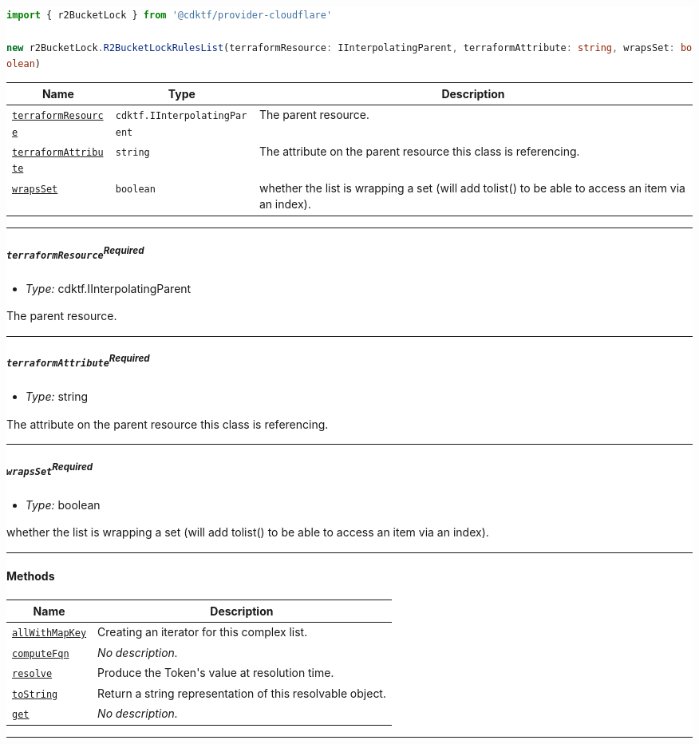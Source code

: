 ```typescript
import { r2BucketLock } from '@cdktf/provider-cloudflare'

new r2BucketLock.R2BucketLockRulesList(terraformResource: IInterpolatingParent, terraformAttribute: string, wrapsSet: boolean)
```

| **Name** | **Type** | **Description** |
| --- | --- | --- |
| <code><a href="#@cdktf/provider-cloudflare.r2BucketLock.R2BucketLockRulesList.Initializer.parameter.terraformResource">terraformResource</a></code> | <code>cdktf.IInterpolatingParent</code> | The parent resource. |
| <code><a href="#@cdktf/provider-cloudflare.r2BucketLock.R2BucketLockRulesList.Initializer.parameter.terraformAttribute">terraformAttribute</a></code> | <code>string</code> | The attribute on the parent resource this class is referencing. |
| <code><a href="#@cdktf/provider-cloudflare.r2BucketLock.R2BucketLockRulesList.Initializer.parameter.wrapsSet">wrapsSet</a></code> | <code>boolean</code> | whether the list is wrapping a set (will add tolist() to be able to access an item via an index). |

---

##### `terraformResource`<sup>Required</sup> <a name="terraformResource" id="@cdktf/provider-cloudflare.r2BucketLock.R2BucketLockRulesList.Initializer.parameter.terraformResource"></a>

- *Type:* cdktf.IInterpolatingParent

The parent resource.

---

##### `terraformAttribute`<sup>Required</sup> <a name="terraformAttribute" id="@cdktf/provider-cloudflare.r2BucketLock.R2BucketLockRulesList.Initializer.parameter.terraformAttribute"></a>

- *Type:* string

The attribute on the parent resource this class is referencing.

---

##### `wrapsSet`<sup>Required</sup> <a name="wrapsSet" id="@cdktf/provider-cloudflare.r2BucketLock.R2BucketLockRulesList.Initializer.parameter.wrapsSet"></a>

- *Type:* boolean

whether the list is wrapping a set (will add tolist() to be able to access an item via an index).

---

#### Methods <a name="Methods" id="Methods"></a>

| **Name** | **Description** |
| --- | --- |
| <code><a href="#@cdktf/provider-cloudflare.r2BucketLock.R2BucketLockRulesList.allWithMapKey">allWithMapKey</a></code> | Creating an iterator for this complex list. |
| <code><a href="#@cdktf/provider-cloudflare.r2BucketLock.R2BucketLockRulesList.computeFqn">computeFqn</a></code> | *No description.* |
| <code><a href="#@cdktf/provider-cloudflare.r2BucketLock.R2BucketLockRulesList.resolve">resolve</a></code> | Produce the Token's value at resolution time. |
| <code><a href="#@cdktf/provider-cloudflare.r2BucketLock.R2BucketLockRulesList.toString">toString</a></code> | Return a string representation of this resolvable object. |
| <code><a href="#@cdktf/provider-cloudflare.r2BucketLock.R2BucketLockRulesList.get">get</a></code> | *No description.* |

---